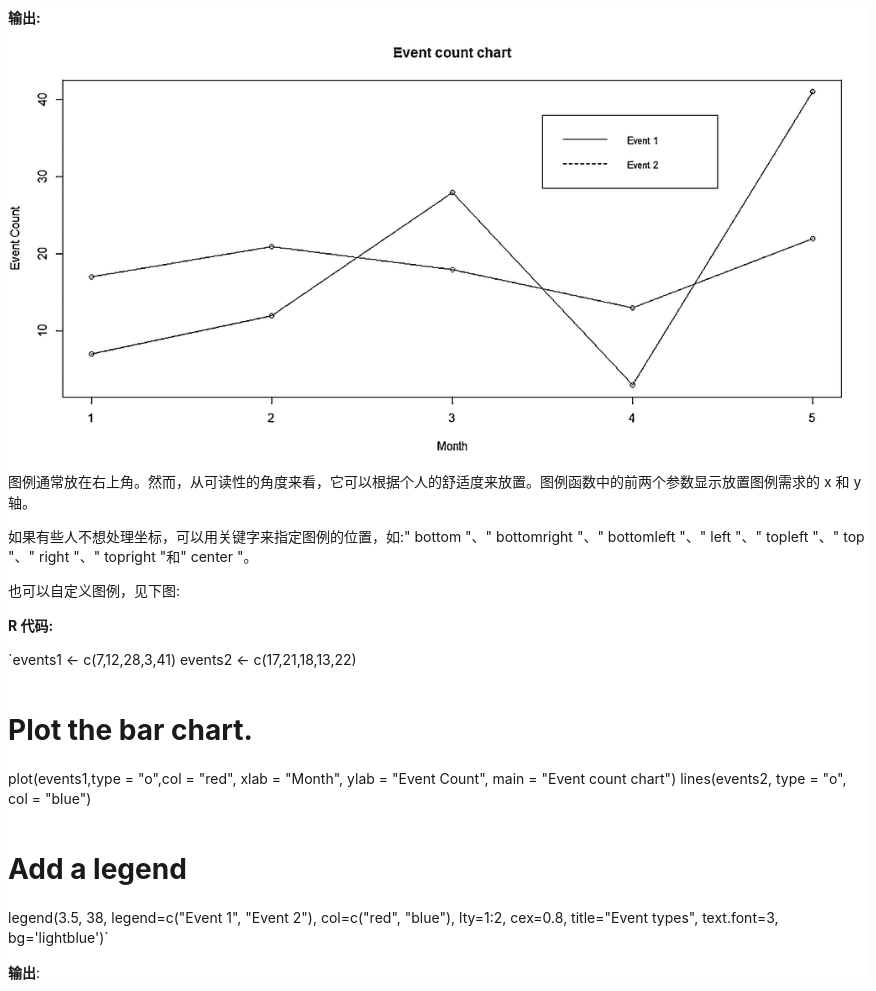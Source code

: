 **输出:**

![Line graph in R 8](img/0d70044af8a98d8abb535e65f361b894.png)



图例通常放在右上角。然而，从可读性的角度来看，它可以根据个人的舒适度来放置。图例函数中的前两个参数显示放置图例需求的 x 和 y 轴。

如果有些人不想处理坐标，可以用关键字来指定图例的位置，如:" bottom "、" bottomright "、" bottomleft "、" left "、" topleft "、" top "、" right "、" topright "和" center "。

也可以自定义图例，见下图:

**R 代码:**

`events1 <- c(7,12,28,3,41)
events2 <- c(17,21,18,13,22)
# Plot the bar chart.
plot(events1,type = "o",col = "red", xlab = "Month", ylab = "Event Count",
main = "Event count chart")
lines(events2, type = "o", col = "blue")
# Add a legend
legend(3.5, 38, legend=c("Event 1", "Event 2"),
col=c("red", "blue"), lty=1:2, cex=0.8,
title="Event types", text.font=3, bg='lightblue')`

**输出**:
